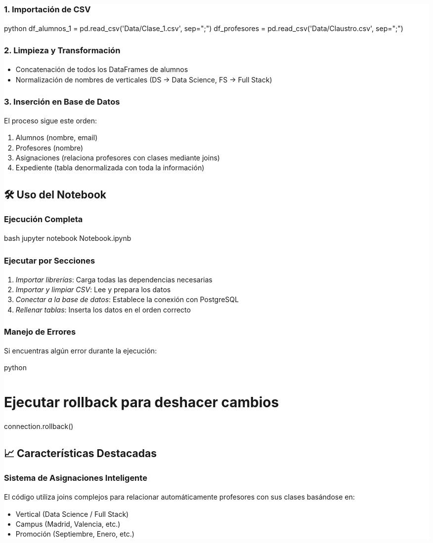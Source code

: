 ### 1. Importación de CSV
python
df_alumnos_1 = pd.read_csv('Data/Clase_1.csv', sep=";")
df_profesores = pd.read_csv('Data/Claustro.csv', sep=";")


### 2. Limpieza y Transformación
- Concatenación de todos los DataFrames de alumnos
- Normalización de nombres de verticales (DS → Data Science, FS → Full Stack)

### 3. Inserción en Base de Datos
El proceso sigue este orden:
1. Alumnos (nombre, email)
2. Profesores (nombre)
3. Asignaciones (relaciona profesores con clases mediante joins)
4. Expediente (tabla denormalizada con toda la información)

## 🛠 Uso del Notebook

### Ejecución Completa

bash
jupyter notebook Notebook.ipynb


### Ejecutar por Secciones

1. *Importar librerías*: Carga todas las dependencias necesarias
2. *Importar y limpiar CSV*: Lee y prepara los datos
3. *Conectar a la base de datos*: Establece la conexión con PostgreSQL
4. *Rellenar tablas*: Inserta los datos en el orden correcto

### Manejo de Errores

Si encuentras algún error durante la ejecución:

python
# Ejecutar rollback para deshacer cambios
connection.rollback()


## 📈 Características Destacadas

### Sistema de Asignaciones Inteligente
El código utiliza joins complejos para relacionar automáticamente profesores con sus clases basándose en:
- Vertical (Data Science / Full Stack)
- Campus (Madrid, Valencia, etc.)
- Promoción (Septiembre, Enero, etc.)
